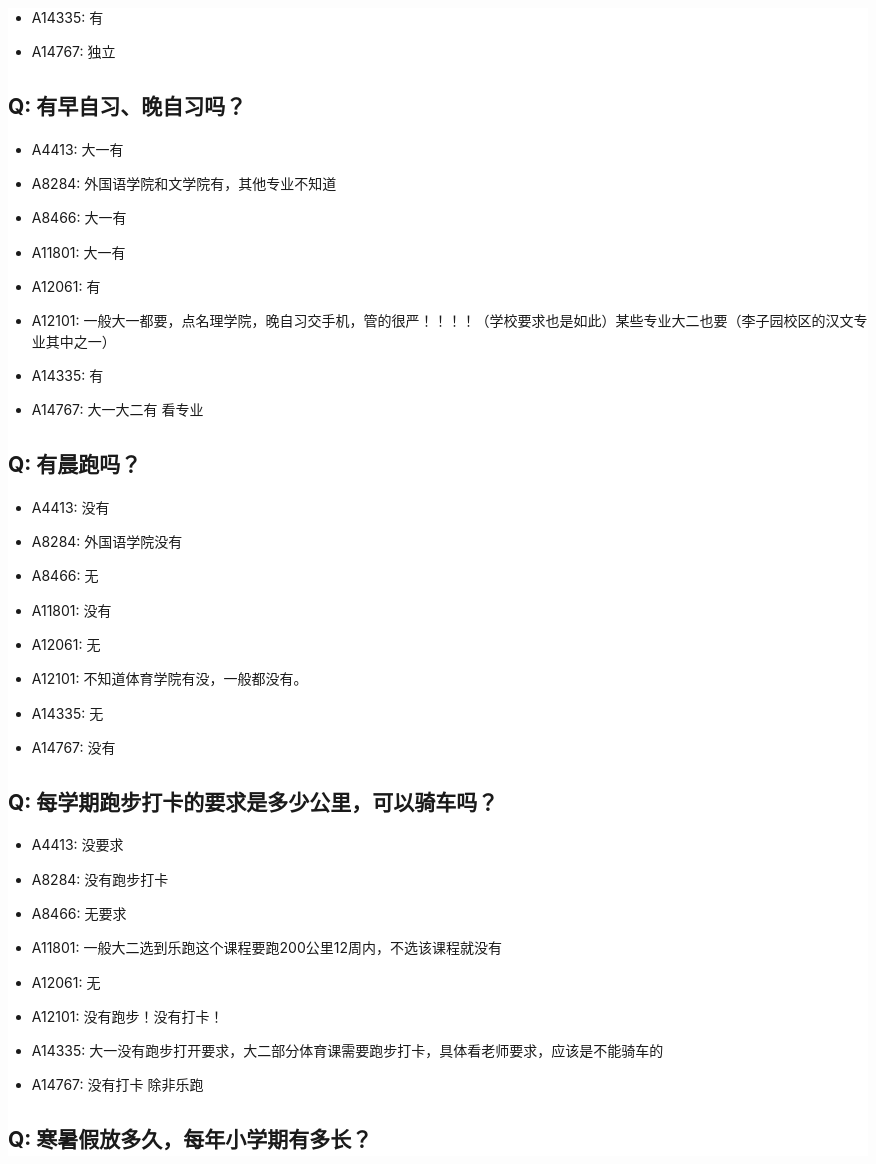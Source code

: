 - A14335: 有

- A14767: 独立

## Q: 有早自习、晚自习吗？

- A4413: 大一有

- A8284: 外国语学院和文学院有，其他专业不知道

- A8466: 大一有

- A11801: 大一有

- A12061: 有

- A12101: 一般大一都要，点名理学院，晚自习交手机，管的很严！！！！（学校要求也是如此）某些专业大二也要（李子园校区的汉文专业其中之一）

- A14335: 有

- A14767: 大一大二有 看专业

## Q: 有晨跑吗？

- A4413: 没有

- A8284: 外国语学院没有

- A8466: 无

- A11801: 没有

- A12061: 无

- A12101: 不知道体育学院有没，一般都没有。

- A14335: 无

- A14767: 没有

## Q: 每学期跑步打卡的要求是多少公里，可以骑车吗？

- A4413: 没要求

- A8284: 没有跑步打卡

- A8466: 无要求

- A11801: 一般大二选到乐跑这个课程要跑200公里12周内，不选该课程就没有

- A12061: 无

- A12101: 没有跑步！没有打卡！

- A14335: 大一没有跑步打开要求，大二部分体育课需要跑步打卡，具体看老师要求，应该是不能骑车的

- A14767: 没有打卡 除非乐跑

## Q: 寒暑假放多久，每年小学期有多长？
